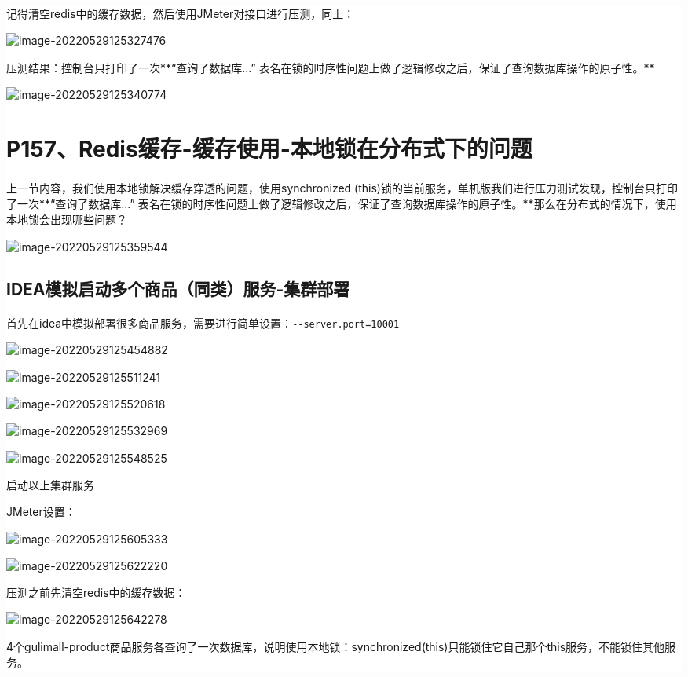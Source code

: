 
记得清空redis中的缓存数据，然后使用JMeter对接口进行压测，同上：

![image-20220529125327476](https://hediancha-1312143060.cos.ap-shanghai.myqcloud.com/image-20220529125327476.png)

压测结果：控制台只打印了一次**“查询了数据库...” 表名在锁的时序性问题上做了逻辑修改之后，保证了查询数据库操作的原子性。**

![image-20220529125340774](https://hediancha-1312143060.cos.ap-shanghai.myqcloud.com/image-20220529125340774.png)

# P157、Redis缓存-缓存使用-本地锁在分布式下的问题

上一节内容，我们使用本地锁解决缓存穿透的问题，使用synchronized (this)锁的当前服务，单机版我们进行压力测试发现，控制台只打印了一次**“查询了数据库...” 表名在锁的时序性问题上做了逻辑修改之后，保证了查询数据库操作的原子性。**那么在分布式的情况下，使用本地锁会出现哪些问题？

![image-20220529125359544](https://hediancha-1312143060.cos.ap-shanghai.myqcloud.com/image-20220529125359544.png)

## IDEA模拟启动多个商品（同类）服务-集群部署

首先在idea中模拟部署很多商品服务，需要进行简单设置：`--server.port=10001`

![image-20220529125454882](https://hediancha-1312143060.cos.ap-shanghai.myqcloud.com/image-20220529125454882.png)



![image-20220529125511241](https://hediancha-1312143060.cos.ap-shanghai.myqcloud.com/image-20220529125511241.png)



![image-20220529125520618](https://hediancha-1312143060.cos.ap-shanghai.myqcloud.com/image-20220529125520618.png)



![image-20220529125532969](https://hediancha-1312143060.cos.ap-shanghai.myqcloud.com/image-20220529125532969.png)



![image-20220529125548525](https://hediancha-1312143060.cos.ap-shanghai.myqcloud.com/image-20220529125548525.png)

启动以上集群服务

JMeter设置：

![image-20220529125605333](https://hediancha-1312143060.cos.ap-shanghai.myqcloud.com/image-20220529125605333.png)



![image-20220529125622220](https://hediancha-1312143060.cos.ap-shanghai.myqcloud.com/image-20220529125622220.png)



压测之前先清空redis中的缓存数据：

![image-20220529125642278](https://hediancha-1312143060.cos.ap-shanghai.myqcloud.com/image-20220529125642278.png)



4个gulimall-product商品服务各查询了一次数据库，说明使用本地锁：synchronized(this)只能锁住它自己那个this服务，不能锁住其他服务。
